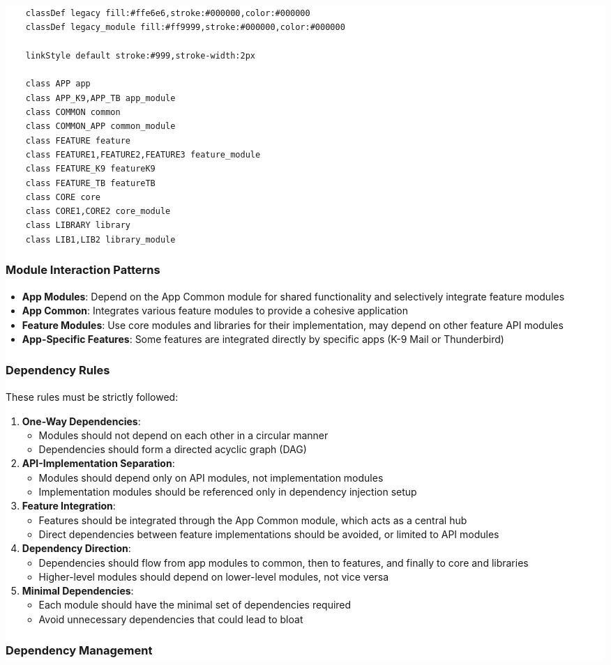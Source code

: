 ```mermaid
    classDef legacy fill:#ffe6e6,stroke:#000000,color:#000000
    classDef legacy_module fill:#ff9999,stroke:#000000,color:#000000

    linkStyle default stroke:#999,stroke-width:2px

    class APP app
    class APP_K9,APP_TB app_module
    class COMMON common
    class COMMON_APP common_module
    class FEATURE feature
    class FEATURE1,FEATURE2,FEATURE3 feature_module
    class FEATURE_K9 featureK9
    class FEATURE_TB featureTB
    class CORE core
    class CORE1,CORE2 core_module
    class LIBRARY library
    class LIB1,LIB2 library_module
```

### Module Interaction Patterns

- **App Modules**: Depend on the App Common module for shared functionality and selectively integrate feature modules
- **App Common**: Integrates various feature modules to provide a cohesive application
- **Feature Modules**: Use core modules and libraries for their implementation, may depend on other feature API modules
- **App-Specific Features**: Some features are integrated directly by specific apps (K-9 Mail or Thunderbird)

### Dependency Rules

These rules must be strictly followed:

1. **One-Way Dependencies**:
   - Modules should not depend on each other in a circular manner
   - Dependencies should form a directed acyclic graph (DAG)
2. **API-Implementation Separation**:
   - Modules should depend only on API modules, not implementation modules
   - Implementation modules should be referenced only in dependency injection setup
3. **Feature Integration**:
   - Features should be integrated through the App Common module, which acts as a central hub
   - Direct dependencies between feature implementations should be avoided, or limited to API modules
4. **Dependency Direction**:
   - Dependencies should flow from app modules to common, then to features, and finally to core and libraries
   - Higher-level modules should depend on lower-level modules, not vice versa
5. **Minimal Dependencies**:
   - Each module should have the minimal set of dependencies required
   - Avoid unnecessary dependencies that could lead to bloat

### Dependency Management
